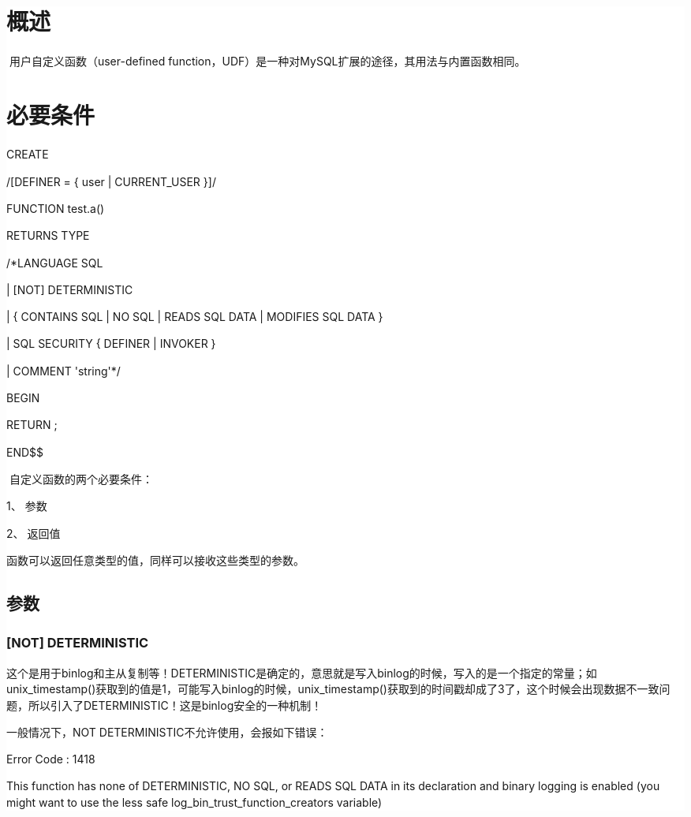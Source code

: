 # 概述

​	用户自定义函数（user-defined function，UDF）是一种对MySQL扩展的途径，其用法与内置函数相同。

 

# 必要条件

CREATE

/[DEFINER = { user | CURRENT_USER }]/

FUNCTION test.a()

RETURNS TYPE

/*LANGUAGE SQL

| [NOT] DETERMINISTIC

| { CONTAINS SQL | NO SQL | READS SQL DATA | MODIFIES SQL DATA }

| SQL SECURITY { DEFINER | INVOKER }

| COMMENT 'string'*/

BEGIN

RETURN ;

END$$

 

​	自定义函数的两个必要条件：

1、 参数

2、 返回值

函数可以返回任意类型的值，同样可以接收这些类型的参数。

 

## 参数

### [NOT] DETERMINISTIC

这个是用于binlog和主从复制等！DETERMINISTIC是确定的，意思就是写入binlog的时候，写入的是一个指定的常量；如unix_timestamp()获取到的值是1，可能写入binlog的时候，unix_timestamp()获取到的时间戳却成了3了，这个时候会出现数据不一致问题，所以引入了DETERMINISTIC！这是binlog安全的一种机制！

一般情况下，NOT DETERMINISTIC不允许使用，会报如下错误：

Error Code : 1418

This function has none of DETERMINISTIC, NO SQL, or READS SQL DATA in its declaration and binary logging is enabled (you might want to use the less safe log_bin_trust_function_creators variable)
